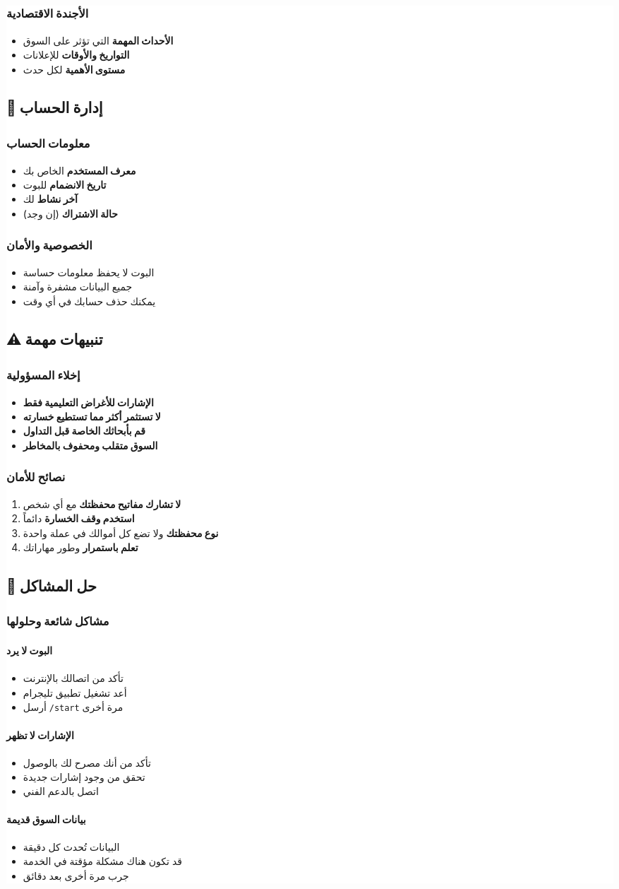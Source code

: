 ### الأجندة الاقتصادية
- **الأحداث المهمة** التي تؤثر على السوق
- **التواريخ والأوقات** للإعلانات
- **مستوى الأهمية** لكل حدث

## 👤 إدارة الحساب

### معلومات الحساب
- **معرف المستخدم** الخاص بك
- **تاريخ الانضمام** للبوت
- **آخر نشاط** لك
- **حالة الاشتراك** (إن وجد)

### الخصوصية والأمان
- البوت لا يحفظ معلومات حساسة
- جميع البيانات مشفرة وآمنة
- يمكنك حذف حسابك في أي وقت

## ⚠️ تنبيهات مهمة

### إخلاء المسؤولية
- **الإشارات للأغراض التعليمية فقط**
- **لا تستثمر أكثر مما تستطيع خسارته**
- **قم بأبحاثك الخاصة قبل التداول**
- **السوق متقلب ومحفوف بالمخاطر**

### نصائح للأمان
1. **لا تشارك مفاتيح محفظتك** مع أي شخص
2. **استخدم وقف الخسارة** دائماً
3. **نوع محفظتك** ولا تضع كل أموالك في عملة واحدة
4. **تعلم باستمرار** وطور مهاراتك

## 🔧 حل المشاكل

### مشاكل شائعة وحلولها

#### البوت لا يرد
- تأكد من اتصالك بالإنترنت
- أعد تشغيل تطبيق تليجرام
- أرسل `/start` مرة أخرى

#### الإشارات لا تظهر
- تأكد من أنك مصرح لك بالوصول
- تحقق من وجود إشارات جديدة
- اتصل بالدعم الفني

#### بيانات السوق قديمة
- البيانات تُحدث كل دقيقة
- قد تكون هناك مشكلة مؤقتة في الخدمة
- جرب مرة أخرى بعد دقائق
